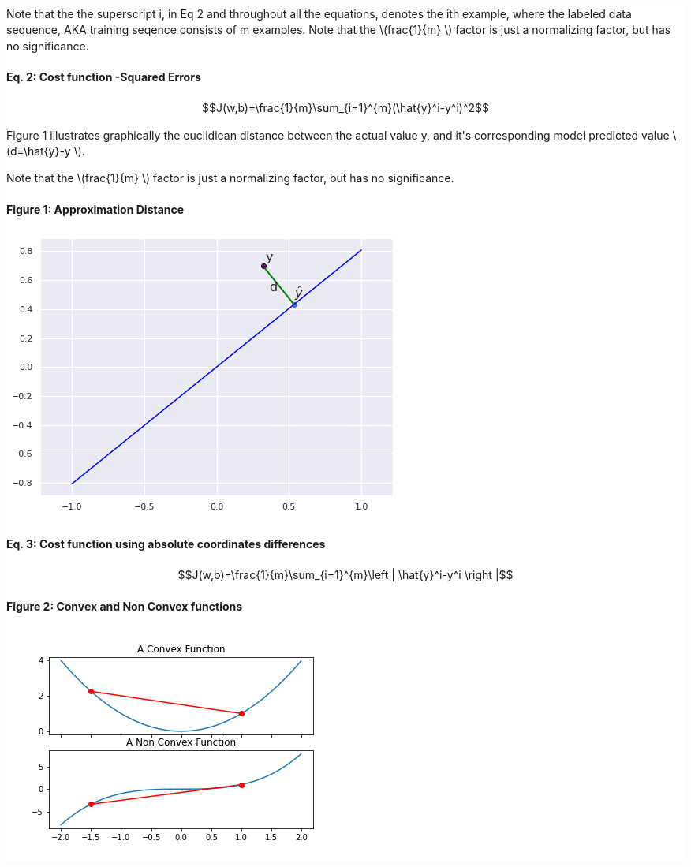 

Note that the the superscript i, in Eq 2 and throughout all the equations,  denotes the ith example, where the labeled data sequence, AKA training seqence consists of m examples. Note that the \\(frac{1}{m} \\) factor is just a normalizing factor, but has no significance. 

#### Eq. 2: Cost function -Squared Errors

$$J(w,b)=\frac{1}{m}\sum_{i=1}^{m}(\hat{y}^i-y^i)^2$$

Figure 1 illustrates graphically the euclidiean distance between the actual value y, and it's corresponding model predicted value \\(d=\hat{y}-y \\).

Note that the \\(frac{1}{m} \\) factor is just a normalizing factor, but has no significance. 


#### Figure 1: Approximation Distance
![Approximation Distance](../assets/images/approximation/point_to_aprox_line_dist.png)




#### Eq. 3: Cost function using absolute coordinates differences

$$J(w,b)=\frac{1}{m}\sum_{i=1}^{m}\left | \hat{y}^i-y^i \right |$$




#### Figure 2: Convex and Non Convex functions
![Approximation Distance](../assets/images/gradient_descent/convex_non_convex.png)
